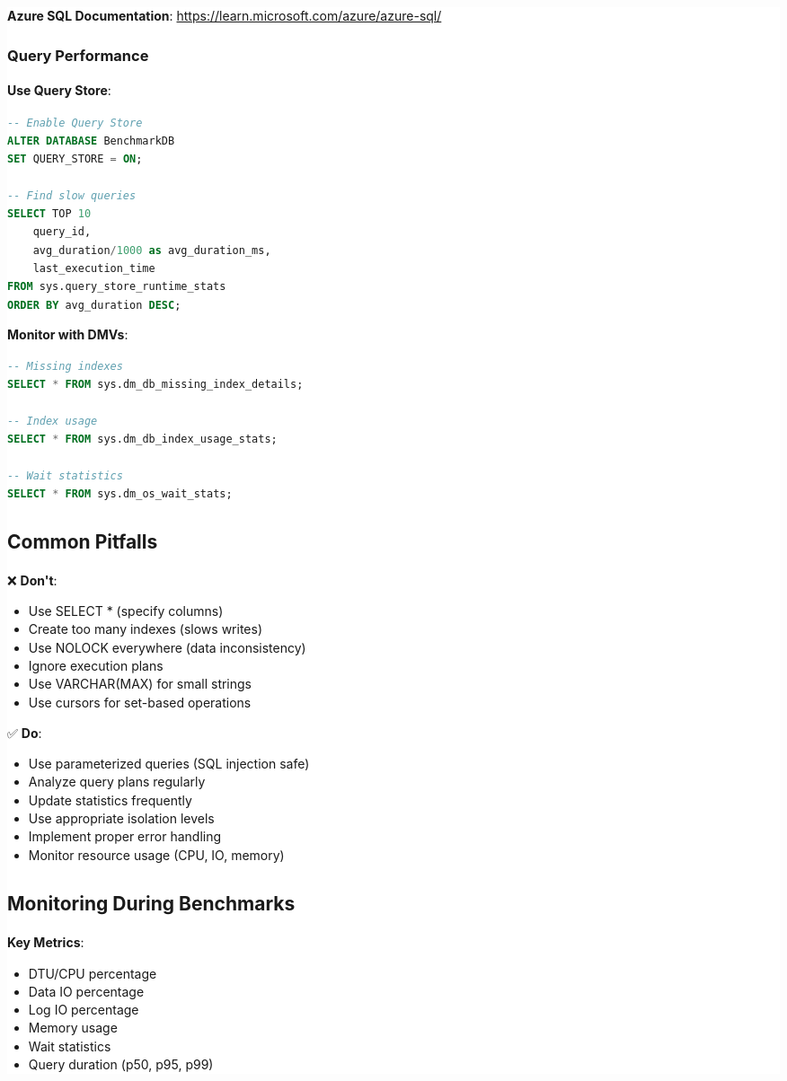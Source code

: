 **Azure SQL Documentation**: https://learn.microsoft.com/azure/azure-sql/

### Query Performance

**Use Query Store**:
```sql
-- Enable Query Store
ALTER DATABASE BenchmarkDB 
SET QUERY_STORE = ON;

-- Find slow queries
SELECT TOP 10 
    query_id,
    avg_duration/1000 as avg_duration_ms,
    last_execution_time
FROM sys.query_store_runtime_stats
ORDER BY avg_duration DESC;
```

**Monitor with DMVs**:
```sql
-- Missing indexes
SELECT * FROM sys.dm_db_missing_index_details;

-- Index usage
SELECT * FROM sys.dm_db_index_usage_stats;

-- Wait statistics
SELECT * FROM sys.dm_os_wait_stats;
```

## Common Pitfalls

❌ **Don't**:
- Use SELECT * (specify columns)
- Create too many indexes (slows writes)
- Use NOLOCK everywhere (data inconsistency)
- Ignore execution plans
- Use VARCHAR(MAX) for small strings
- Use cursors for set-based operations

✅ **Do**:
- Use parameterized queries (SQL injection safe)
- Analyze query plans regularly
- Update statistics frequently
- Use appropriate isolation levels
- Implement proper error handling
- Monitor resource usage (CPU, IO, memory)

## Monitoring During Benchmarks

**Key Metrics**:
- DTU/CPU percentage
- Data IO percentage
- Log IO percentage
- Memory usage
- Wait statistics
- Query duration (p50, p95, p99)
